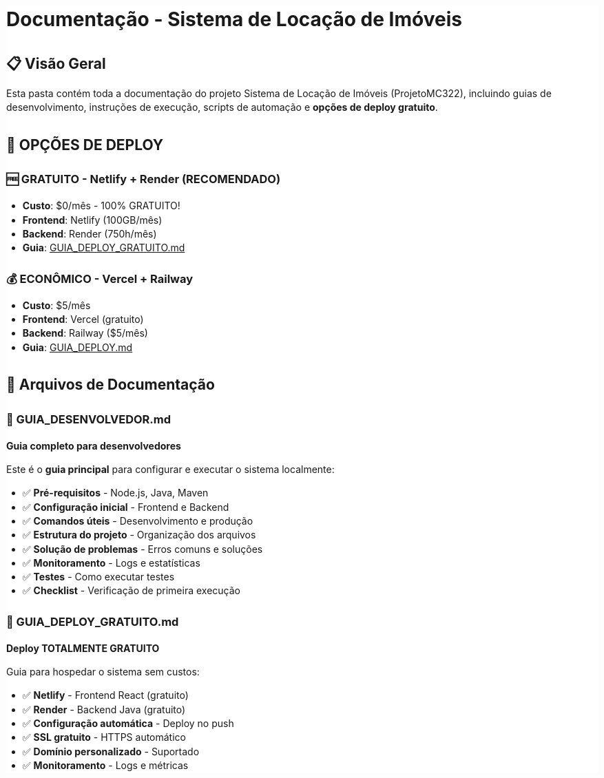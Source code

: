 # Documentação - Sistema de Locação de Imóveis

## 📋 Visão Geral

Esta pasta contém toda a documentação do projeto Sistema de Locação de Imóveis (ProjetoMC322), incluindo guias de desenvolvimento, instruções de execução, scripts de automação e **opções de deploy gratuito**.

## 🚀 **OPÇÕES DE DEPLOY**

### **🆓 GRATUITO - Netlify + Render (RECOMENDADO)**

- **Custo**: $0/mês - 100% GRATUITO!
- **Frontend**: Netlify (100GB/mês)
- **Backend**: Render (750h/mês)
- **Guia**: [GUIA_DEPLOY_GRATUITO.md](GUIA_DEPLOY_GRATUITO.md)

### **💰 ECONÔMICO - Vercel + Railway**

- **Custo**: $5/mês
- **Frontend**: Vercel (gratuito)
- **Backend**: Railway ($5/mês)
- **Guia**: [GUIA_DEPLOY.md](GUIA_DEPLOY.md)

## 📁 Arquivos de Documentação

### 📖 GUIA_DESENVOLVEDOR.md

**Guia completo para desenvolvedores**

Este é o **guia principal** para configurar e executar o sistema localmente:

- ✅ **Pré-requisitos** - Node.js, Java, Maven
- ✅ **Configuração inicial** - Frontend e Backend
- ✅ **Comandos úteis** - Desenvolvimento e produção
- ✅ **Estrutura do projeto** - Organização dos arquivos
- ✅ **Solução de problemas** - Erros comuns e soluções
- ✅ **Monitoramento** - Logs e estatísticas
- ✅ **Testes** - Como executar testes
- ✅ **Checklist** - Verificação de primeira execução

### 📖 GUIA_DEPLOY_GRATUITO.md

**Deploy TOTALMENTE GRATUITO**

Guia para hospedar o sistema sem custos:

- ✅ **Netlify** - Frontend React (gratuito)
- ✅ **Render** - Backend Java (gratuito)
- ✅ **Configuração automática** - Deploy no push
- ✅ **SSL gratuito** - HTTPS automático
- ✅ **Domínio personalizado** - Suportado
- ✅ **Monitoramento** - Logs e métricas
